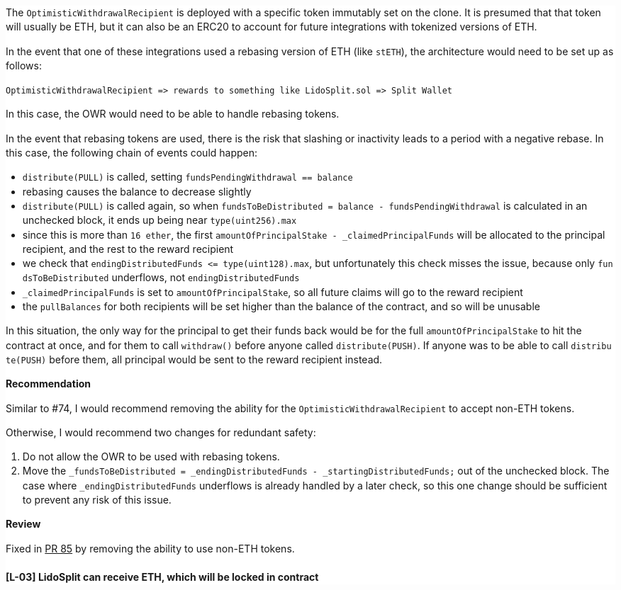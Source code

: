 The `OptimisticWithdrawalRecipient` is deployed with a specific token immutably set on the clone. It is presumed that that token will usually be ETH, but it can also be an ERC20 to account for future integrations with tokenized versions of ETH.

In the event that one of these integrations used a rebasing version of ETH (like `stETH`), the architecture would need to be set up as follows:

`OptimisticWithdrawalRecipient => rewards to something like LidoSplit.sol => Split Wallet`

In this case, the OWR would need to be able to handle rebasing tokens.

In the event that rebasing tokens are used, there is the risk that slashing or inactivity leads to a period with a negative rebase. In this case, the following chain of events could happen:

* `distribute(PULL)` is called, setting `fundsPendingWithdrawal == balance`
* rebasing causes the balance to decrease slightly
* `distribute(PULL)` is called again, so when `fundsToBeDistributed = balance - fundsPendingWithdrawal` is calculated in an unchecked block, it ends up being near `type(uint256).max`
* since this is more than `16 ether`, the first `amountOfPrincipalStake - _claimedPrincipalFunds` will be allocated to the principal recipient, and the rest to the reward recipient
* we check that `endingDistributedFunds <= type(uint128).max`, but unfortunately this check misses the issue, because only `fundsToBeDistributed` underflows, not `endingDistributedFunds`
* `_claimedPrincipalFunds` is set to `amountOfPrincipalStake`, so all future claims will go to the reward recipient
* the `pullBalances` for both recipients will be set higher than the balance of the contract, and so will be unusable

In this situation, the only way for the principal to get their funds back would be for the full `amountOfPrincipalStake` to hit the contract at once, and for them to call `withdraw()` before anyone called `distribute(PUSH)`. If anyone was to be able to call `distribute(PUSH)` before them, all principal would be sent to the reward recipient instead.

**Recommendation**[**​**](https://docs.obol.org/next/adv/security/smart_contract_audit#recommendation-3)

Similar to #74, I would recommend removing the ability for the `OptimisticWithdrawalRecipient` to accept non-ETH tokens.

Otherwise, I would recommend two changes for redundant safety:

1. Do not allow the OWR to be used with rebasing tokens.
2. Move the `_fundsToBeDistributed = _endingDistributedFunds - _startingDistributedFunds;` out of the unchecked block. The case where `_endingDistributedFunds` underflows is already handled by a later check, so this one change should be sufficient to prevent any risk of this issue.

**Review**[**​**](https://docs.obol.org/next/adv/security/smart_contract_audit#review-4)

Fixed in [PR 85](https://github.com/ObolNetwork/obol-manager-contracts/pull/85) by removing the ability to use non-ETH tokens.

#### \[L-03] LidoSplit can receive ETH, which will be locked in contract[​](https://docs.obol.org/next/adv/security/smart_contract_audit#l-03-lidosplit-can-receive-eth-which-will-be-locked-in-contract) <a href="#l-03-lidosplit-can-receive-eth-which-will-be-locked-in-contract" id="l-03-lidosplit-can-receive-eth-which-will-be-locked-in-contract"></a>

